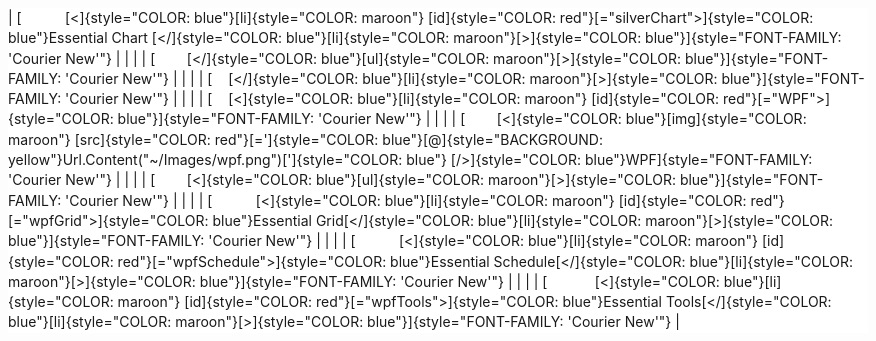 | [           [\<]{style="COLOR: blue"}[li]{style="COLOR: maroon"} [id]{style="COLOR: red"}[=\"silverChart\"\>]{style="COLOR: blue"}Essential Chart [\</]{style="COLOR: blue"}[li]{style="COLOR: maroon"}[\>]{style="COLOR: blue"}]{style="FONT-FAMILY: 'Courier New'"}                                                                            |
|                                                                                                                                                                                                                                                                                                                                                  |
| [        [\</]{style="COLOR: blue"}[ul]{style="COLOR: maroon"}[\>]{style="COLOR: blue"}]{style="FONT-FAMILY: 'Courier New'"}                                                                                                                                                                                                                     |
|                                                                                                                                                                                                                                                                                                                                                  |
| [    [\</]{style="COLOR: blue"}[li]{style="COLOR: maroon"}[\>]{style="COLOR: blue"}]{style="FONT-FAMILY: 'Courier New'"}                                                                                                                                                                                                                         |
|                                                                                                                                                                                                                                                                                                                                                  |
| [    [\<]{style="COLOR: blue"}[li]{style="COLOR: maroon"} [id]{style="COLOR: red"}[=\"WPF\"\>]{style="COLOR: blue"}]{style="FONT-FAMILY: 'Courier New'"}                                                                                                                                                                                         |
|                                                                                                                                                                                                                                                                                                                                                  |
| [        [\<]{style="COLOR: blue"}[img]{style="COLOR: maroon"} [src]{style="COLOR: red"}[=\']{style="COLOR: blue"}[@]{style="BACKGROUND: yellow"}Url.Content(\"\~/Images/wpf.png\")[\']{style="COLOR: blue"} [/\>]{style="COLOR: blue"}WPF]{style="FONT-FAMILY: 'Courier New'"}                                                                  |
|                                                                                                                                                                                                                                                                                                                                                  |
| [        [\<]{style="COLOR: blue"}[ul]{style="COLOR: maroon"}[\>]{style="COLOR: blue"}]{style="FONT-FAMILY: 'Courier New'"}                                                                                                                                                                                                                      |
|                                                                                                                                                                                                                                                                                                                                                  |
| [           [\<]{style="COLOR: blue"}[li]{style="COLOR: maroon"} [id]{style="COLOR: red"}[=\"wpfGrid\"\>]{style="COLOR: blue"}Essential Grid[\</]{style="COLOR: blue"}[li]{style="COLOR: maroon"}[\>]{style="COLOR: blue"}]{style="FONT-FAMILY: 'Courier New'"}                                                                                  |
|                                                                                                                                                                                                                                                                                                                                                  |
| [           [\<]{style="COLOR: blue"}[li]{style="COLOR: maroon"} [id]{style="COLOR: red"}[=\"wpfSchedule\"\>]{style="COLOR: blue"}Essential Schedule[\</]{style="COLOR: blue"}[li]{style="COLOR: maroon"}[\>]{style="COLOR: blue"}]{style="FONT-FAMILY: 'Courier New'"}                                                                          |
|                                                                                                                                                                                                                                                                                                                                                  |
| [            [\<]{style="COLOR: blue"}[li]{style="COLOR: maroon"} [id]{style="COLOR: red"}[=\"wpfTools\"\>]{style="COLOR: blue"}Essential Tools[\</]{style="COLOR: blue"}[li]{style="COLOR: maroon"}[\>]{style="COLOR: blue"}]{style="FONT-FAMILY: 'Courier New'"}                                                                               |